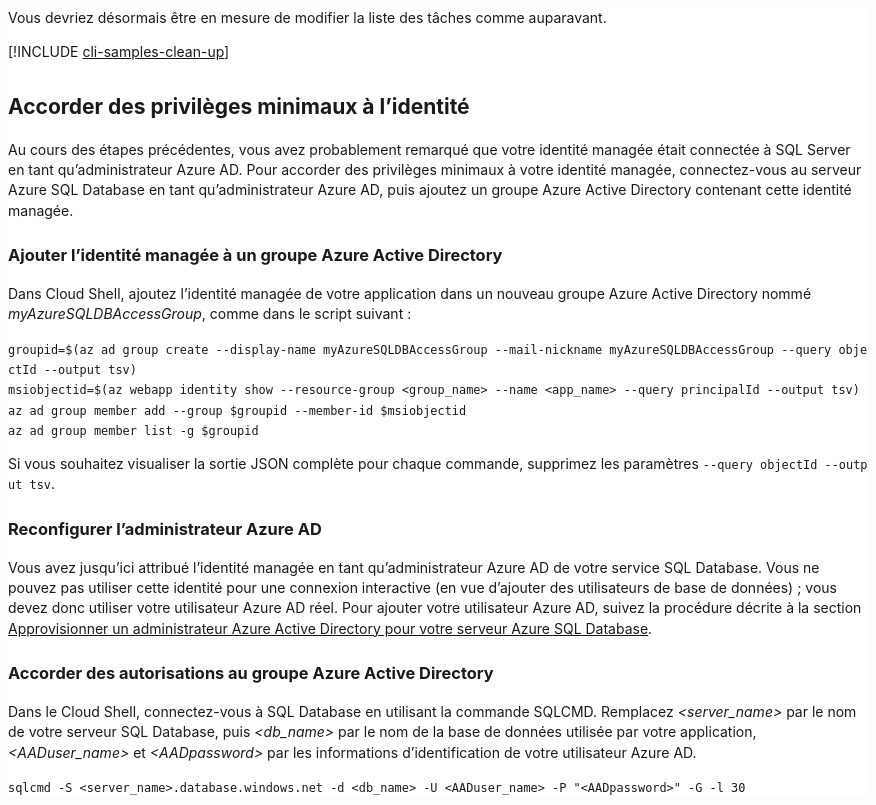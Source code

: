 Vous devriez désormais être en mesure de modifier la liste des tâches comme auparavant.

[!INCLUDE [cli-samples-clean-up](../../includes/cli-samples-clean-up.md)]

## <a name="grant-minimal-privileges-to-identity"></a>Accorder des privilèges minimaux à l’identité

Au cours des étapes précédentes, vous avez probablement remarqué que votre identité managée était connectée à SQL Server en tant qu’administrateur Azure AD. Pour accorder des privilèges minimaux à votre identité managée, connectez-vous au serveur Azure SQL Database en tant qu’administrateur Azure AD, puis ajoutez un groupe Azure Active Directory contenant cette identité managée. 

### <a name="add-managed-identity-to-an-azure-active-directory-group"></a>Ajouter l’identité managée à un groupe Azure Active Directory

Dans Cloud Shell, ajoutez l’identité managée de votre application dans un nouveau groupe Azure Active Directory nommé _myAzureSQLDBAccessGroup_, comme dans le script suivant :

```azurecli-interactive
groupid=$(az ad group create --display-name myAzureSQLDBAccessGroup --mail-nickname myAzureSQLDBAccessGroup --query objectId --output tsv)
msiobjectid=$(az webapp identity show --resource-group <group_name> --name <app_name> --query principalId --output tsv)
az ad group member add --group $groupid --member-id $msiobjectid
az ad group member list -g $groupid
```

Si vous souhaitez visualiser la sortie JSON complète pour chaque commande, supprimez les paramètres `--query objectId --output tsv`.

### <a name="reconfigure-azure-ad-administrator"></a>Reconfigurer l’administrateur Azure AD

Vous avez jusqu’ici attribué l’identité managée en tant qu’administrateur Azure AD de votre service SQL Database. Vous ne pouvez pas utiliser cette identité pour une connexion interactive (en vue d’ajouter des utilisateurs de base de données) ; vous devez donc utiliser votre utilisateur Azure AD réel. Pour ajouter votre utilisateur Azure AD, suivez la procédure décrite à la section [Approvisionner un administrateur Azure Active Directory pour votre serveur Azure SQL Database](../sql-database/sql-database-aad-authentication-configure.md#provision-an-azure-active-directory-administrator-for-your-azure-sql-database-server). 

### <a name="grant-permissions-to-azure-active-directory-group"></a>Accorder des autorisations au groupe Azure Active Directory

Dans le Cloud Shell, connectez-vous à SQL Database en utilisant la commande SQLCMD. Remplacez _\<server\_name>_ par le nom de votre serveur SQL Database, puis _\<db\_name>_ par le nom de la base de données utilisée par votre application, _\<AADuser\_name>_ et _\<AADpassword>_ par les informations d’identification de votre utilisateur Azure AD.

```azurecli-interactive
sqlcmd -S <server_name>.database.windows.net -d <db_name> -U <AADuser_name> -P "<AADpassword>" -G -l 30
```
